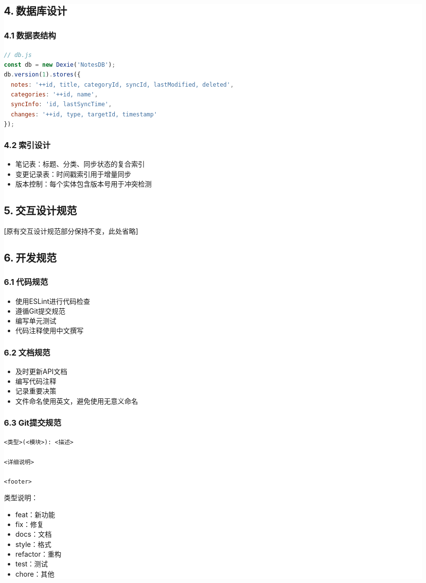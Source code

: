 ## 4. 数据库设计

### 4.1 数据表结构

```javascript
// db.js
const db = new Dexie('NotesDB');
db.version(1).stores({
  notes: '++id, title, categoryId, syncId, lastModified, deleted',
  categories: '++id, name',
  syncInfo: 'id, lastSyncTime',
  changes: '++id, type, targetId, timestamp'
});
```

### 4.2 索引设计
- 笔记表：标题、分类、同步状态的复合索引
- 变更记录表：时间戳索引用于增量同步
- 版本控制：每个实体包含版本号用于冲突检测

## 5. 交互设计规范

[原有交互设计规范部分保持不变，此处省略]

## 6. 开发规范

### 6.1 代码规范
- 使用ESLint进行代码检查
- 遵循Git提交规范
- 编写单元测试
- 代码注释使用中文撰写

### 6.2 文档规范
- 及时更新API文档
- 编写代码注释
- 记录重要决策
- 文件命名使用英文，避免使用无意义命名

### 6.3 Git提交规范
```
<类型>(<模块>): <描述>

<详细说明>

<footer>
```

类型说明：
- feat：新功能
- fix：修复
- docs：文档
- style：格式
- refactor：重构
- test：测试
- chore：其他
